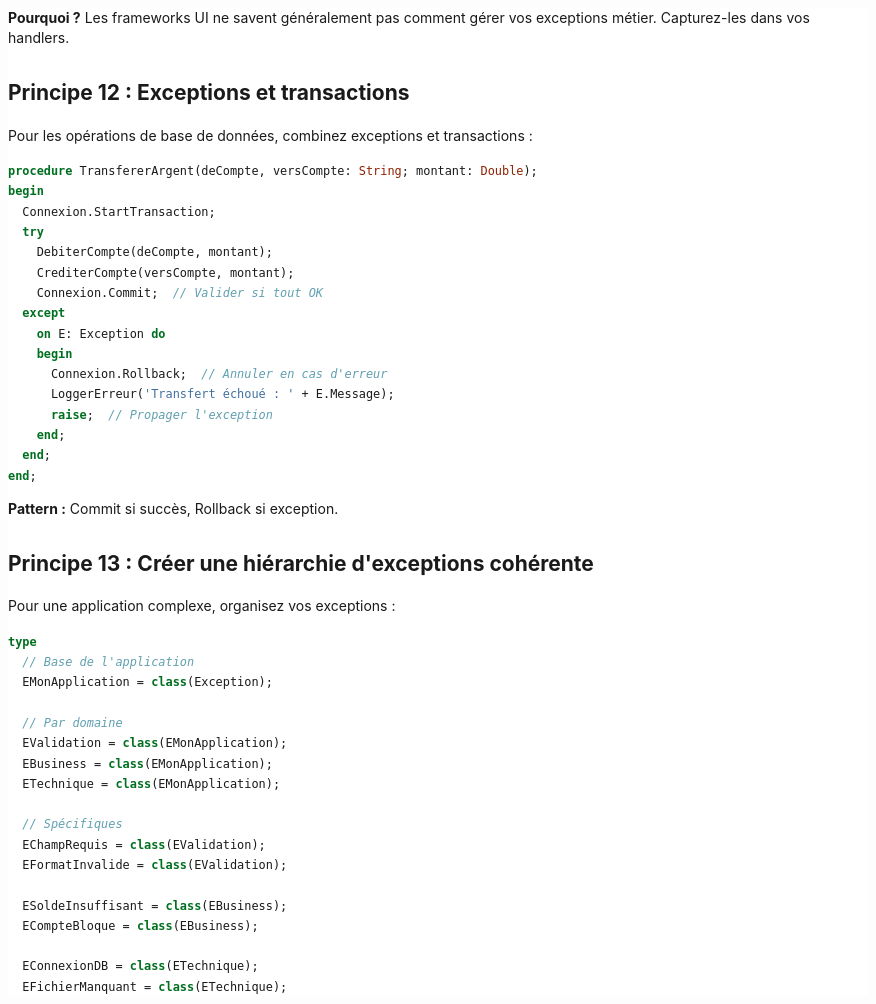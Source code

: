 **Pourquoi ?** Les frameworks UI ne savent généralement pas comment gérer vos exceptions métier. Capturez-les dans vos handlers.

## Principe 12 : Exceptions et transactions

Pour les opérations de base de données, combinez exceptions et transactions :

```pascal
procedure TransfererArgent(deCompte, versCompte: String; montant: Double);
begin
  Connexion.StartTransaction;
  try
    DebiterCompte(deCompte, montant);
    CrediterCompte(versCompte, montant);
    Connexion.Commit;  // Valider si tout OK
  except
    on E: Exception do
    begin
      Connexion.Rollback;  // Annuler en cas d'erreur
      LoggerErreur('Transfert échoué : ' + E.Message);
      raise;  // Propager l'exception
    end;
  end;
end;
```

**Pattern :** Commit si succès, Rollback si exception.

## Principe 13 : Créer une hiérarchie d'exceptions cohérente

Pour une application complexe, organisez vos exceptions :

```pascal
type
  // Base de l'application
  EMonApplication = class(Exception);

  // Par domaine
  EValidation = class(EMonApplication);
  EBusiness = class(EMonApplication);
  ETechnique = class(EMonApplication);

  // Spécifiques
  EChampRequis = class(EValidation);
  EFormatInvalide = class(EValidation);

  ESoldeInsuffisant = class(EBusiness);
  ECompteBloque = class(EBusiness);

  EConnexionDB = class(ETechnique);
  EFichierManquant = class(ETechnique);
```
